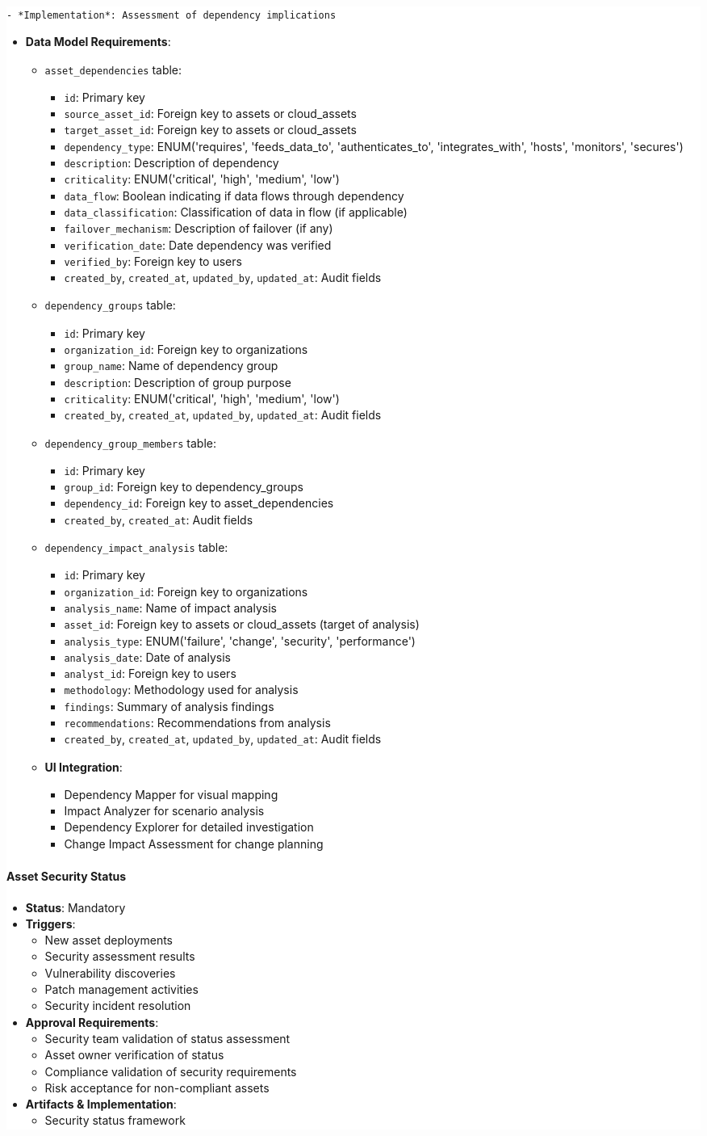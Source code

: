     - *Implementation*: Assessment of dependency implications
- **Data Model Requirements**:
  - `asset_dependencies` table:
    - `id`: Primary key
    - `source_asset_id`: Foreign key to assets or cloud_assets
    - `target_asset_id`: Foreign key to assets or cloud_assets
    - `dependency_type`: ENUM('requires', 'feeds_data_to', 'authenticates_to', 'integrates_with', 'hosts', 'monitors', 'secures')
    - `description`: Description of dependency
    - `criticality`: ENUM('critical', 'high', 'medium', 'low')
    - `data_flow`: Boolean indicating if data flows through dependency
    - `data_classification`: Classification of data in flow (if applicable)
    - `failover_mechanism`: Description of failover (if any)
    - `verification_date`: Date dependency was verified
    - `verified_by`: Foreign key to users
    - `created_by`, `created_at`, `updated_by`, `updated_at`: Audit fields
  
  - `dependency_groups` table:
    - `id`: Primary key
    - `organization_id`: Foreign key to organizations
    - `group_name`: Name of dependency group
    - `description`: Description of group purpose
    - `criticality`: ENUM('critical', 'high', 'medium', 'low')
    - `created_by`, `created_at`, `updated_by`, `updated_at`: Audit fields
  
  - `dependency_group_members` table:
    - `id`: Primary key
    - `group_id`: Foreign key to dependency_groups
    - `dependency_id`: Foreign key to asset_dependencies
    - `created_by`, `created_at`: Audit fields
  
  - `dependency_impact_analysis` table:
    - `id`: Primary key
    - `organization_id`: Foreign key to organizations
    - `analysis_name`: Name of impact analysis
    - `asset_id`: Foreign key to assets or cloud_assets (target of analysis)
    - `analysis_type`: ENUM('failure', 'change', 'security', 'performance')
    - `analysis_date`: Date of analysis
    - `analyst_id`: Foreign key to users
    - `methodology`: Methodology used for analysis
    - `findings`: Summary of analysis findings
    - `recommendations`: Recommendations from analysis
    - `created_by`, `created_at`, `updated_by`, `updated_at`: Audit fields
  
  - **UI Integration**:
    - Dependency Mapper for visual mapping
    - Impact Analyzer for scenario analysis
    - Dependency Explorer for detailed investigation
    - Change Impact Assessment for change planning

#### Asset Security Status
- **Status**: Mandatory
- **Triggers**:
  - New asset deployments
  - Security assessment results
  - Vulnerability discoveries
  - Patch management activities
  - Security incident resolution
- **Approval Requirements**:
  - Security team validation of status assessment
  - Asset owner verification of status
  - Compliance validation of security requirements
  - Risk acceptance for non-compliant assets
- **Artifacts & Implementation**:
  - Security status framework